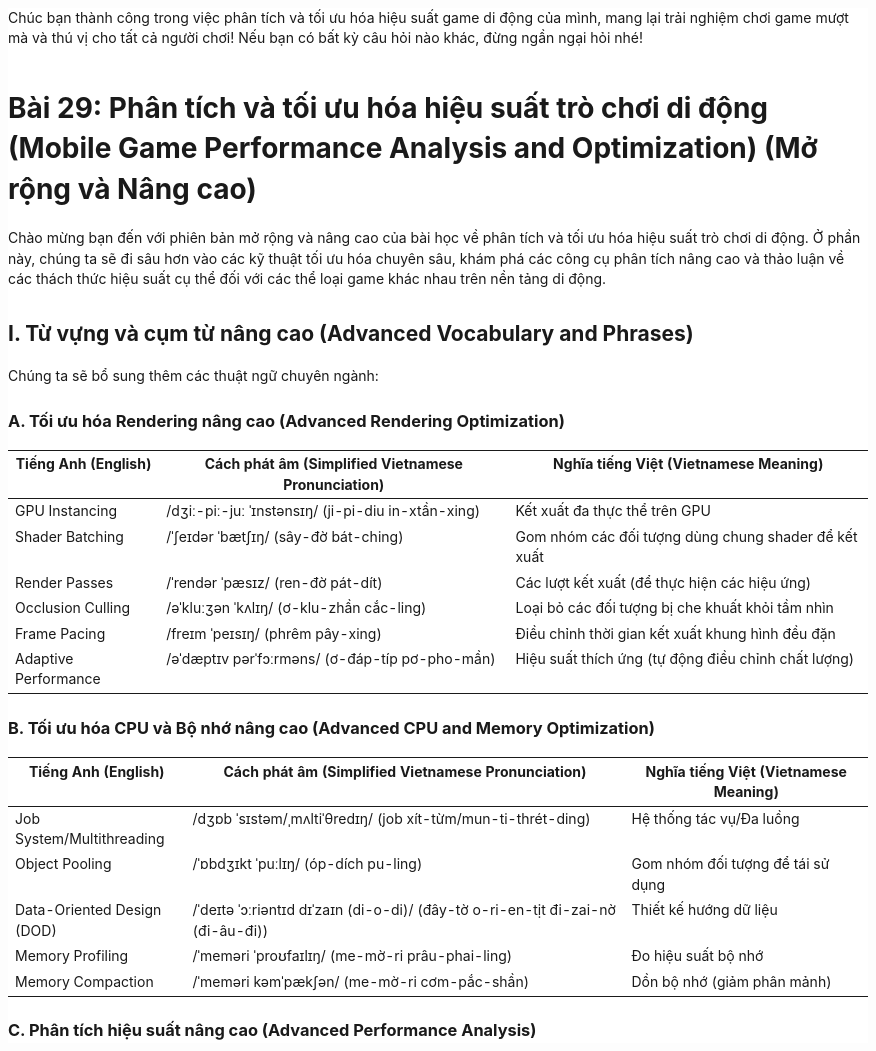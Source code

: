 Chúc bạn thành công trong việc phân tích và tối ưu hóa hiệu suất game di động của mình, mang lại trải nghiệm chơi game mượt mà và thú vị cho tất cả người chơi! Nếu bạn có bất kỳ câu hỏi nào khác, đừng ngần ngại hỏi nhé!
# Bài 29: Phân tích và tối ưu hóa hiệu suất trò chơi di động (Mobile Game Performance Analysis and Optimization) (Mở rộng và Nâng cao)

Chào mừng bạn đến với phiên bản mở rộng và nâng cao của bài học về phân tích và tối ưu hóa hiệu suất trò chơi di động. Ở phần này, chúng ta sẽ đi sâu hơn vào các kỹ thuật tối ưu hóa chuyên sâu, khám phá các công cụ phân tích nâng cao và thảo luận về các thách thức hiệu suất cụ thể đối với các thể loại game khác nhau trên nền tảng di động.

## I. Từ vựng và cụm từ nâng cao (Advanced Vocabulary and Phrases)

Chúng ta sẽ bổ sung thêm các thuật ngữ chuyên ngành:

### A. Tối ưu hóa Rendering nâng cao (Advanced Rendering Optimization)

| Tiếng Anh (English)             | Cách phát âm (Simplified Vietnamese Pronunciation) | Nghĩa tiếng Việt (Vietnamese Meaning)             |
|---------------------------------|----------------------------------------------------|----------------------------------------------------|
| GPU Instancing                | /dʒiː-piː-juː ˈɪnstənsɪŋ/ (ji-pi-diu in-xtần-xing)   | Kết xuất đa thực thể trên GPU                     |
| Shader Batching               | /ˈʃeɪdər ˈbætʃɪŋ/ (sây-đờ bát-ching)                 | Gom nhóm các đối tượng dùng chung shader để kết xuất |
| Render Passes                  | /ˈrendər ˈpæsɪz/ (ren-đờ pát-dít)                   | Các lượt kết xuất (để thực hiện các hiệu ứng)     |
| Occlusion Culling             | /əˈkluːʒən ˈkʌlɪŋ/ (ơ-klu-zhần cắc-ling)             | Loại bỏ các đối tượng bị che khuất khỏi tầm nhìn   |
| Frame Pacing                  | /freɪm ˈpeɪsɪŋ/ (phrêm pây-xing)                     | Điều chỉnh thời gian kết xuất khung hình đều đặn   |
| Adaptive Performance          | /əˈdæptɪv pərˈfɔːrməns/ (ơ-đáp-típ pơ-pho-mần)       | Hiệu suất thích ứng (tự động điều chỉnh chất lượng) |

### B. Tối ưu hóa CPU và Bộ nhớ nâng cao (Advanced CPU and Memory Optimization)

| Tiếng Anh (English)             | Cách phát âm (Simplified Vietnamese Pronunciation) | Nghĩa tiếng Việt (Vietnamese Meaning)             |
|---------------------------------|----------------------------------------------------|----------------------------------------------------|
| Job System/Multithreading       | /dʒɒb ˈsɪstəm/ˌmʌltiˈθredɪŋ/ (job xít-từm/mun-ti-thrét-ding) | Hệ thống tác vụ/Đa luồng                            |
| Object Pooling                | /ˈɒbdʒɪkt ˈpuːlɪŋ/ (óp-dích pu-ling)                 | Gom nhóm đối tượng để tái sử dụng                   |
| Data-Oriented Design (DOD)    | /ˈdeɪtə ˈɔːriəntɪd dɪˈzaɪn (di-o-di)/ (đây-tờ o-ri-en-tịt đi-zai-nờ (đi-âu-đi)) | Thiết kế hướng dữ liệu                         |
| Memory Profiling              | /ˈmeməri ˈproʊfaɪlɪŋ/ (me-mờ-ri prâu-phai-ling)       | Đo hiệu suất bộ nhớ                                |
| Memory Compaction             | /ˈmeməri kəmˈpækʃən/ (me-mờ-ri cơm-pắc-shần)         | Dồn bộ nhớ (giảm phân mảnh)                      |

### C. Phân tích hiệu suất nâng cao (Advanced Performance Analysis)
